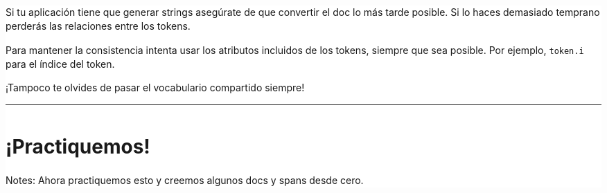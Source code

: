 Si tu aplicación tiene que generar strings asegúrate de que convertir el doc lo
más tarde posible. Si lo haces demasiado temprano perderás las relaciones entre
los tokens.

Para mantener la consistencia intenta usar los atributos incluidos de los
tokens, siempre que sea posible. Por ejemplo, `token.i` para el índice del
token.

¡Tampoco te olvides de pasar el vocabulario compartido siempre!

---

# ¡Practiquemos!

Notes: Ahora practiquemos esto y creemos algunos docs y spans desde cero.
